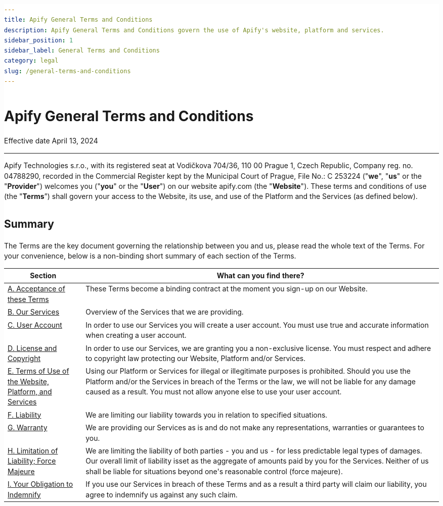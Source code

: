```yaml
---
title: Apify General Terms and Conditions
description: Apify General Terms and Conditions govern the use of Apify's website, platform and services.
sidebar_position: 1
sidebar_label: General Terms and Conditions
category: legal
slug: /general-terms-and-conditions
---
```


# Apify General Terms and Conditions

Effective date April 13, 2024

---

Apify Technologies s.r.o., with its registered seat at Vodičkova 704/36, 110 00 Prague 1, Czech Republic, Company reg. no. 04788290, recorded in the Commercial Register kept by the Municipal Court of Prague, File No.: C 253224 ("**we**", "**us**" or the "**Provider**") welcomes you ("**you**" or the "**User**") on our website apify.com (the "**Website**"). These terms and conditions of use (the "**Terms**”) shall govern your access to the Website, its use, and use of the Platform and the Services (as defined below).

## Summary

The Terms are the key document governing the relationship between you and us, please read the whole text of the Terms. For your convenience, below is a non-binding short summary of each section of the Terms.

| Section                                                                                                                          | What can you find there?                                                                                                                                                                                                                                                                               |
|----------------------------------------------------------------------------------------------------------------------------------|--------------------------------------------------------------------------------------------------------------------------------------------------------------------------------------------------------------------------------------------------------------------------------------------------------|
| [A. Acceptance of these Terms](#a-acceptance-of-these-terms)                                                                     | These Terms become a binding contract at the moment you sign-up on our Website.                                                                                                                                                                                                                        |
| [B. Our Services](#b-our-services)                                                                                               | Overview of the Services that we are providing.                                                                                                                                                                                                                                                        |
| [C. User Account](#c-user-account)                                                                                               | In order to use our Services you will create a user account. You must use true and accurate information when creating a user account.                                                                                                                                                                  |
| [D. License and Copyright](#d-license-and-copyright)                                                                             | In order to use our Services, we are granting you a non-exclusive license. You must respect and adhere to copyright law protecting our Website, Platform and/or Services.                                                                                                                              |
| [E. Terms of Use of the Website, Platform, and Services](#e-terms-of-use-of-the-website-platform-and-services)                   | Using our Platform or Services for illegal or illegitimate purposes is prohibited. Should you use the Platform and/or the Services in breach of the Terms or the law, we will not be liable for any damage caused as a result. You must not allow anyone else to use your user account.                |
| [F. Liability](#f-liability)                                                                                                     | We are limiting our liability towards you in relation to specified situations.                                                                                                                                                                                                                         |
| [G. Warranty](#g-warranty)                                                                                                       | We are providing our Services as is and do not make any representations, warranties or guarantees to you.                                                                                                                                                                                              |
| [H. Limitation of Liability; Force Majeure](#h-limitation-of-liability-force-majeure)                                            | We are limiting the liability of both parties - you and us - for less predictable legal types of damages. Our overall limit of liability isset as the aggregate of amounts paid by you for the Services. Neither of us shall be liable for situations beyond one's reasonable control (force majeure). |
| [I. Your Obligation to Indemnify](#i-your-obligation-to-indemnify)                                                               | If you use our Services in breach of these Terms and as a result a third party will claim our liability, you agree to indemnify us against any such claim.                                                                                                                                             |